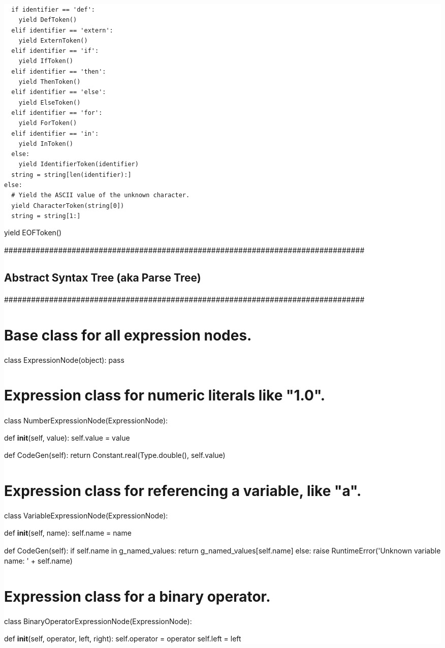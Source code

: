       if identifier == 'def':
        yield DefToken()
      elif identifier == 'extern':
        yield ExternToken()
      elif identifier == 'if':
        yield IfToken()
      elif identifier == 'then':
        yield ThenToken()
      elif identifier == 'else':
        yield ElseToken()
      elif identifier == 'for':
        yield ForToken()
      elif identifier == 'in':
        yield InToken()
      else:
        yield IdentifierToken(identifier)
      string = string[len(identifier):]
    else:
      # Yield the ASCII value of the unknown character.
      yield CharacterToken(string[0])
      string = string[1:]

  yield EOFToken()

################################################################################
## Abstract Syntax Tree (aka Parse Tree)
################################################################################

# Base class for all expression nodes.
class ExpressionNode(object):
  pass

# Expression class for numeric literals like "1.0".
class NumberExpressionNode(ExpressionNode):

  def __init__(self, value):
    self.value = value

  def CodeGen(self):
    return Constant.real(Type.double(), self.value)

# Expression class for referencing a variable, like "a".
class VariableExpressionNode(ExpressionNode):

  def __init__(self, name):
    self.name = name

  def CodeGen(self):
    if self.name in g_named_values:
      return g_named_values[self.name]
    else:
      raise RuntimeError('Unknown variable name: ' + self.name)

# Expression class for a binary operator.
class BinaryOperatorExpressionNode(ExpressionNode):

  def __init__(self, operator, left, right):
    self.operator = operator
    self.left = left